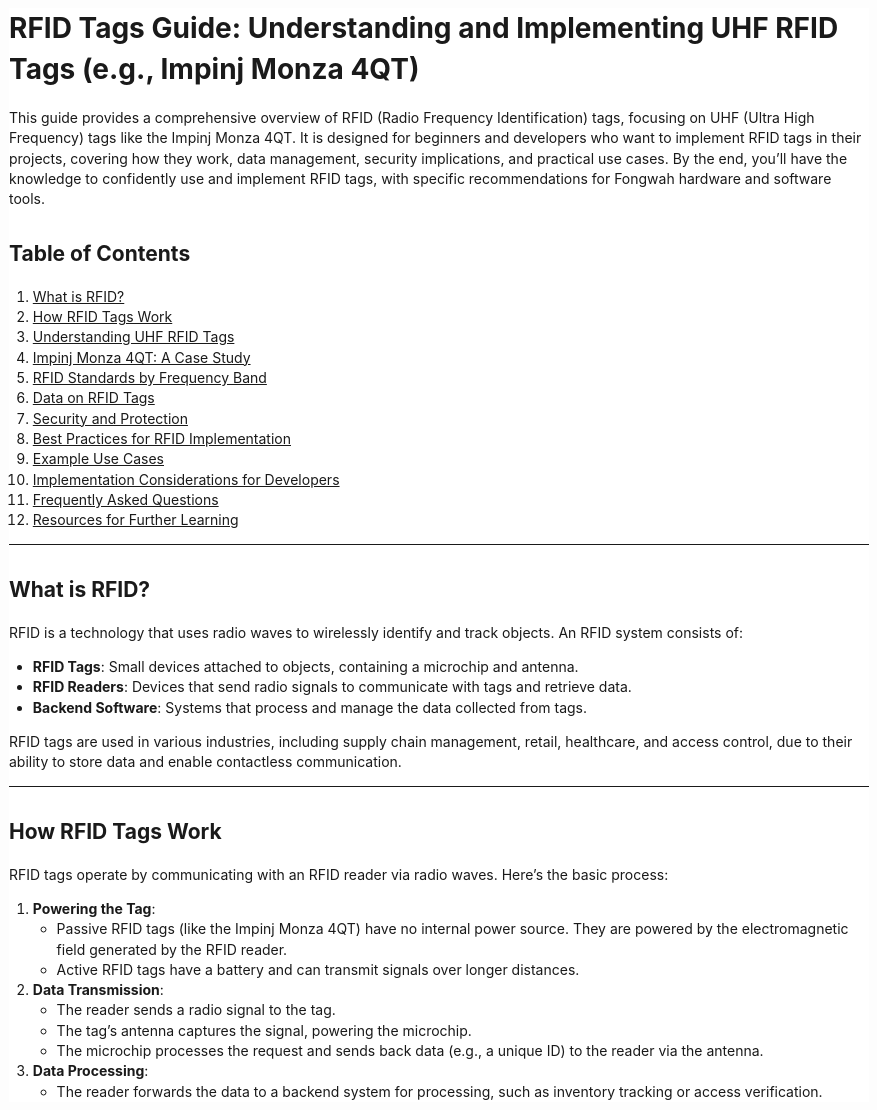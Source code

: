 # RFID Tags Guide: Understanding and Implementing UHF RFID Tags (e.g., Impinj Monza 4QT)

This guide provides a comprehensive overview of RFID (Radio Frequency Identification) tags, focusing on UHF (Ultra High Frequency) tags like the Impinj Monza 4QT. It is designed for beginners and developers who want to implement RFID tags in their projects, covering how they work, data management, security implications, and practical use cases. By the end, you’ll have the knowledge to confidently use and implement RFID tags, with specific recommendations for Fongwah hardware and software tools.

## Table of Contents
1. [What is RFID?](#what-is-rfid)
2. [How RFID Tags Work](#how-rfid-tags-work)
3. [Understanding UHF RFID Tags](#understanding-uhf-rfid-tags)
4. [Impinj Monza 4QT: A Case Study](#impinj-monza-4qt-a-case-study)
5. [RFID Standards by Frequency Band](#rfid-standards-by-frequency-band)
6. [Data on RFID Tags](#data-on-rfid-tags)
7. [Security and Protection](#security-and-protection)
8. [Best Practices for RFID Implementation](#best-practices-for-rfid-implementation)
9. [Example Use Cases](#example-use-cases)
10. [Implementation Considerations for Developers](#implementation-considerations-for-developers)
11. [Frequently Asked Questions](#frequently-asked-questions)
12. [Resources for Further Learning](#resources-for-further-learning)

---

## What is RFID?

RFID is a technology that uses radio waves to wirelessly identify and track objects. An RFID system consists of:
- **RFID Tags**: Small devices attached to objects, containing a microchip and antenna.
- **RFID Readers**: Devices that send radio signals to communicate with tags and retrieve data.
- **Backend Software**: Systems that process and manage the data collected from tags.

RFID tags are used in various industries, including supply chain management, retail, healthcare, and access control, due to their ability to store data and enable contactless communication.

---

## How RFID Tags Work

RFID tags operate by communicating with an RFID reader via radio waves. Here’s the basic process:
1. **Powering the Tag**: 
   - Passive RFID tags (like the Impinj Monza 4QT) have no internal power source. They are powered by the electromagnetic field generated by the RFID reader.
   - Active RFID tags have a battery and can transmit signals over longer distances.
2. **Data Transmission**:
   - The reader sends a radio signal to the tag.
   - The tag’s antenna captures the signal, powering the microchip.
   - The microchip processes the request and sends back data (e.g., a unique ID) to the reader via the antenna.
3. **Data Processing**:
   - The reader forwards the data to a backend system for processing, such as inventory tracking or access verification.
